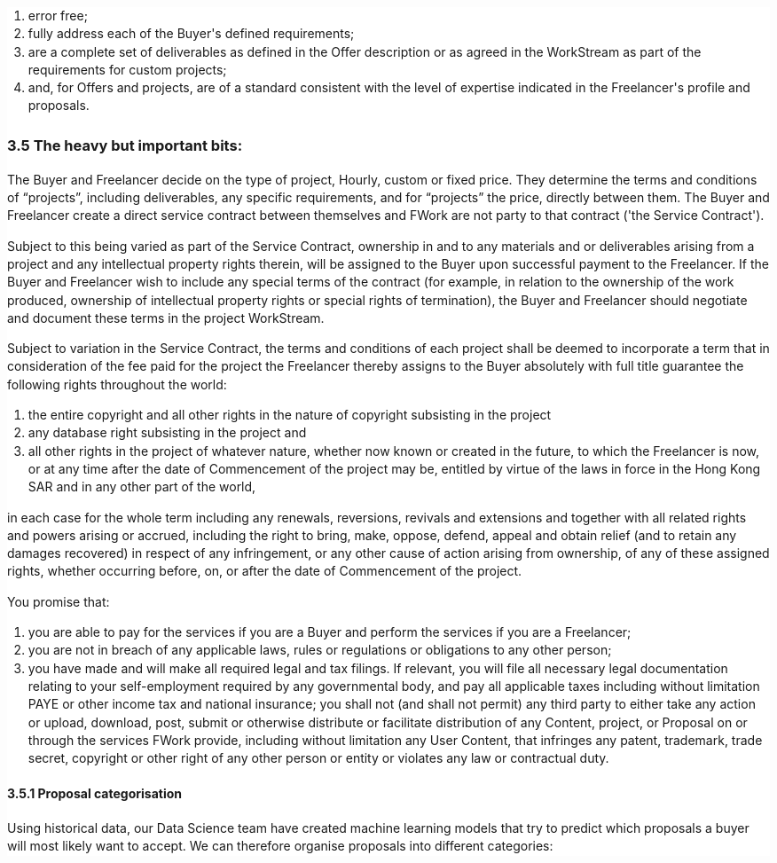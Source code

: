 1. error free;
2. fully address each of the Buyer's defined requirements;
3. are a complete set of deliverables as defined in the Offer description or as agreed in the WorkStream as part of the requirements for custom projects;
4. and, for Offers and projects, are of a standard consistent with the level of expertise indicated in the Freelancer's profile and proposals.

### 3.5 The heavy but important bits:
The Buyer and Freelancer decide on the type of project, Hourly, custom or fixed price. They determine the terms and conditions of “projects”, including deliverables, any specific requirements, and for “projects” the price, directly between them. The Buyer and Freelancer create a direct service contract between themselves and FWork are not party to that contract ('the Service Contract').

Subject to this being varied as part of the Service Contract, ownership in and to any materials and or deliverables arising from a project and any intellectual property rights therein, will be assigned to the Buyer upon successful payment to the Freelancer. If the Buyer and Freelancer wish to include any special terms of the contract (for example, in relation to the ownership of the work produced, ownership of intellectual property rights or special rights of termination), the Buyer and Freelancer should negotiate and document these terms in the project WorkStream.

Subject to variation in the Service Contract, the terms and conditions of each project shall be deemed to incorporate a term that in consideration of the fee paid for the project the Freelancer thereby assigns to the Buyer absolutely with full title guarantee the following rights throughout the world:

1. the entire copyright and all other rights in the nature of copyright subsisting in the project
2. any database right subsisting in the project and
3. all other rights in the project of whatever nature, whether now known or created in the future, to which the Freelancer is now, or at any time after the date of Commencement of the project may be, entitled by virtue of the laws in force in the Hong Kong SAR and in any other part of the world,

in each case for the whole term including any renewals, reversions, revivals and extensions and together with all related rights and powers arising or accrued, including the right to bring, make, oppose, defend, appeal and obtain relief (and to retain any damages recovered) in respect of any infringement, or any other cause of action arising from ownership, of any of these assigned rights, whether occurring before, on, or after the date of Commencement of the project.

You promise that:

1. you are able to pay for the services if you are a Buyer and perform the services if you are a Freelancer;
2. you are not in breach of any applicable laws, rules or regulations or obligations to any other person;
3. you have made and will make all required legal and tax filings. If relevant, you will file all necessary legal documentation relating to your self-employment required by any governmental body, and pay all applicable taxes including without limitation PAYE or other income tax and national insurance;
you shall not (and shall not permit) any third party to either take any action or upload, download, post, submit or otherwise distribute or facilitate distribution of any Content, project, or Proposal on or through the services FWork provide, including without limitation any User Content, that infringes any patent, trademark, trade secret, copyright or other right of any other person or entity or violates any law or contractual duty.

#### 3.5.1 Proposal categorisation
Using historical data, our Data Science team have created machine learning models that try to predict which proposals a buyer will most likely want to accept. We can therefore organise proposals into different categories:
